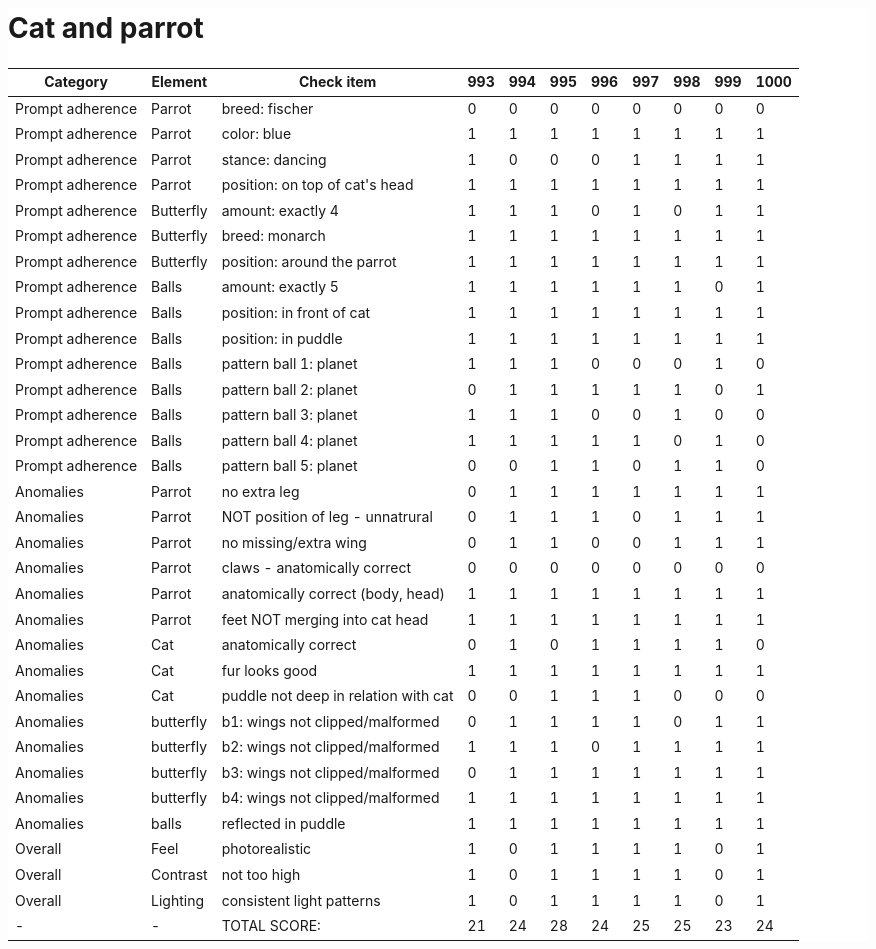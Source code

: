 
# Cat and parrot																							
|	Category	|	Element	|	Check item	|	993	|	994	|	995	|	996	|	997	|	998	|	999	|	1000	|	
|	------------	|	------------	|	------------	|	------------	|	------------	|	------------	|	------------	|	------------	|	------------	|	------------	|	------------	|	
|	Prompt adherence	|	Parrot	|	breed: fischer	|	0	|	0	|	0	|	0	|	0	|	0	|	0	|	0	|	
|	Prompt adherence	|	Parrot	|	color: blue	|	1	|	1	|	1	|	1	|	1	|	1	|	1	|	1	|	
|	Prompt adherence	|	Parrot	|	stance: dancing	|	1	|	0	|	0	|	0	|	1	|	1	|	1	|	1	|	
|	Prompt adherence	|	Parrot	|	position: on top of cat's head	|	1	|	1	|	1	|	1	|	1	|	1	|	1	|	1	|	
|	Prompt adherence	|	Butterfly	|	amount: exactly 4	|	1	|	1	|	1	|	0	|	1	|	0	|	1	|	1	|	
|	Prompt adherence	|	Butterfly	|	breed: monarch	|	1	|	1	|	1	|	1	|	1	|	1	|	1	|	1	|	
|	Prompt adherence	|	Butterfly	|	position: around the parrot	|	1	|	1	|	1	|	1	|	1	|	1	|	1	|	1	|	
|	Prompt adherence	|	Balls	|	amount: exactly 5	|	1	|	1	|	1	|	1	|	1	|	1	|	0	|	1	|	
|	Prompt adherence	|	Balls	|	position: in front of cat	|	1	|	1	|	1	|	1	|	1	|	1	|	1	|	1	|	
|	Prompt adherence	|	Balls	|	position: in puddle 	|	1	|	1	|	1	|	1	|	1	|	1	|	1	|	1	|	
|	Prompt adherence	|	Balls	|	pattern ball 1: planet	|	1	|	1	|	1	|	0	|	0	|	0	|	1	|	0	|	
|	Prompt adherence	|	Balls	|	pattern ball 2: planet	|	0	|	1	|	1	|	1	|	1	|	1	|	0	|	1	|	
|	Prompt adherence	|	Balls	|	pattern ball 3: planet	|	1	|	1	|	1	|	0	|	0	|	1	|	0	|	0	|	
|	Prompt adherence	|	Balls	|	pattern ball 4: planet	|	1	|	1	|	1	|	1	|	1	|	0	|	1	|	0	|	
|	Prompt adherence	|	Balls	|	pattern ball 5: planet	|	0	|	0	|	1	|	1	|	0	|	1	|	1	|	0	|	
|	Anomalies	|	Parrot	|	no extra leg	|	0	|	1	|	1	|	1	|	1	|	1	|	1	|	1	|	
|	Anomalies	|	Parrot	|	NOT position of leg - unnatrural	|	0	|	1	|	1	|	1	|	0	|	1	|	1	|	1	|	
|	Anomalies	|	Parrot	|	no missing/extra wing	|	0	|	1	|	1	|	0	|	0	|	1	|	1	|	1	|	
|	Anomalies	|	Parrot	|	claws - anatomically correct	|	0	|	0	|	0	|	0	|	0	|	0	|	0	|	0	|	
|	Anomalies	|	Parrot	|	anatomically correct (body, head)	|	1	|	1	|	1	|	1	|	1	|	1	|	1	|	1	|	
|	Anomalies	|	Parrot	|	feet NOT merging into cat head	|	1	|	1	|	1	|	1	|	1	|	1	|	1	|	1	|	
|	Anomalies	|	Cat	|	anatomically correct	|	0	|	1	|	0	|	1	|	1	|	1	|	1	|	0	|	
|	Anomalies	|	Cat	|	fur looks good	|	1	|	1	|	1	|	1	|	1	|	1	|	1	|	1	|	
|	Anomalies	|	Cat	|	puddle not deep in relation with cat	|	0	|	0	|	1	|	1	|	1	|	0	|	0	|	0	|	
|	Anomalies	|	butterfly	|	b1: wings not clipped/malformed	|	0	|	1	|	1	|	1	|	1	|	0	|	1	|	1	|	
|	Anomalies	|	butterfly	|	b2: wings not clipped/malformed	|	1	|	1	|	1	|	0	|	1	|	1	|	1	|	1	|	
|	Anomalies	|	butterfly	|	b3: wings not clipped/malformed	|	0	|	1	|	1	|	1	|	1	|	1	|	1	|	1	|	
|	Anomalies	|	butterfly	|	b4: wings not clipped/malformed	|	1	|	1	|	1	|	1	|	1	|	1	|	1	|	1	|	
|	Anomalies	|	balls	|	reflected in puddle	|	1	|	1	|	1	|	1	|	1	|	1	|	1	|	1	|	
|	Overall	|	Feel	|	photorealistic	|	1	|	0	|	1	|	1	|	1	|	1	|	0	|	1	|	
|	Overall	|	Contrast	|	not too high	|	1	|	0	|	1	|	1	|	1	|	1	|	0	|	1	|	
|	Overall	|	Lighting	|	consistent light patterns	|	1	|	0	|	1	|	1	|	1	|	1	|	0	|	1	|	
|	-	|	-	|	TOTAL SCORE:	|	21	|	24	|	28	|	24	|	25	|	25	|	23	|	24	|	
																							